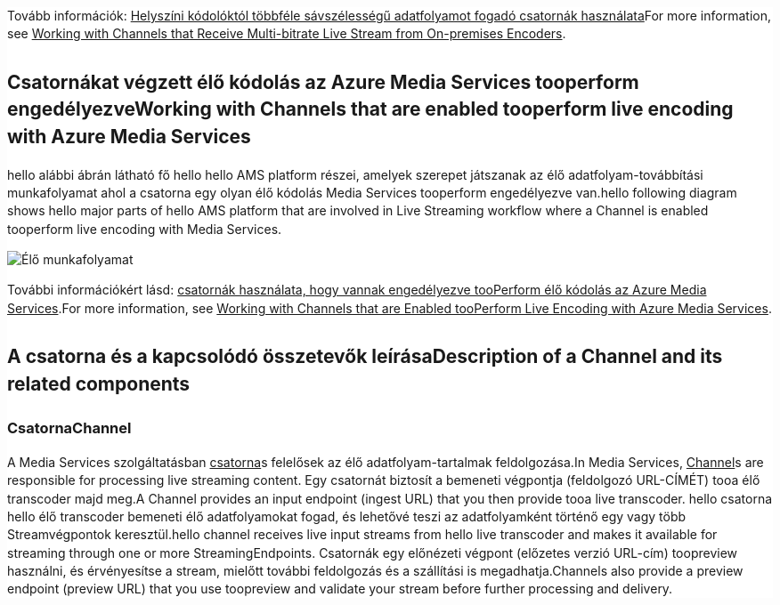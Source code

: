 <span data-ttu-id="755ae-192">Tovább információk: [Helyszíni kódolóktól többféle sávszélességű adatfolyamot fogadó csatornák használata](media-services-live-streaming-with-onprem-encoders.md)</span><span class="sxs-lookup"><span data-stu-id="755ae-192">For more information, see [Working with Channels that Receive Multi-bitrate Live Stream from On-premises Encoders](media-services-live-streaming-with-onprem-encoders.md).</span></span>

## <a name="working-with-channels-that-are-enabled-tooperform-live-encoding-with-azure-media-services"></a><span data-ttu-id="755ae-193">Csatornákat végzett élő kódolás az Azure Media Services tooperform engedélyezve</span><span class="sxs-lookup"><span data-stu-id="755ae-193">Working with Channels that are enabled tooperform live encoding with Azure Media Services</span></span>
<span data-ttu-id="755ae-194">hello alábbi ábrán látható fő hello hello AMS platform részei, amelyek szerepet játszanak az élő adatfolyam-továbbítási munkafolyamat ahol a csatorna egy olyan élő kódolás Media Services tooperform engedélyezve van.</span><span class="sxs-lookup"><span data-stu-id="755ae-194">hello following diagram shows hello major parts of hello AMS platform that are involved in Live Streaming workflow where a Channel is enabled tooperform live encoding with Media Services.</span></span>

![Élő munkafolyamat](./media/media-services-live-streaming-workflow/media-services-live-streaming-new.png)

<span data-ttu-id="755ae-196">További információkért lásd: [csatornák használata, hogy vannak engedélyezve tooPerform élő kódolás az Azure Media Services](media-services-manage-live-encoder-enabled-channels.md).</span><span class="sxs-lookup"><span data-stu-id="755ae-196">For more information, see [Working with Channels that are Enabled tooPerform Live Encoding with Azure Media Services](media-services-manage-live-encoder-enabled-channels.md).</span></span>

## <a name="description-of-a-channel-and-its-related-components"></a><span data-ttu-id="755ae-197">A csatorna és a kapcsolódó összetevők leírása</span><span class="sxs-lookup"><span data-stu-id="755ae-197">Description of a Channel and its related components</span></span>
### <a name="channel"></a><span data-ttu-id="755ae-198">Csatorna</span><span class="sxs-lookup"><span data-stu-id="755ae-198">Channel</span></span>
<span data-ttu-id="755ae-199">A Media Services szolgáltatásban [csatorna](https://docs.microsoft.com/rest/api/media/operations/channel)s felelősek az élő adatfolyam-tartalmak feldolgozása.</span><span class="sxs-lookup"><span data-stu-id="755ae-199">In Media Services, [Channel](https://docs.microsoft.com/rest/api/media/operations/channel)s are responsible for processing live streaming content.</span></span> <span data-ttu-id="755ae-200">Egy csatornát biztosít a bemeneti végpontja (feldolgozó URL-CÍMÉT) tooa élő transcoder majd meg.</span><span class="sxs-lookup"><span data-stu-id="755ae-200">A Channel provides an input endpoint (ingest URL) that you then provide tooa live transcoder.</span></span> <span data-ttu-id="755ae-201">hello csatorna hello élő transcoder bemeneti élő adatfolyamokat fogad, és lehetővé teszi az adatfolyamként történő egy vagy több Streamvégpontok keresztül.</span><span class="sxs-lookup"><span data-stu-id="755ae-201">hello channel receives live input streams from hello live transcoder and makes it available for streaming through one or more StreamingEndpoints.</span></span> <span data-ttu-id="755ae-202">Csatornák egy előnézeti végpont (előzetes verzió URL-cím) toopreview használni, és érvényesítse a stream, mielőtt további feldolgozás és a szállítási is megadhatja.</span><span class="sxs-lookup"><span data-stu-id="755ae-202">Channels also provide a preview endpoint (preview URL) that you use toopreview and validate your stream before further processing and delivery.</span></span>
